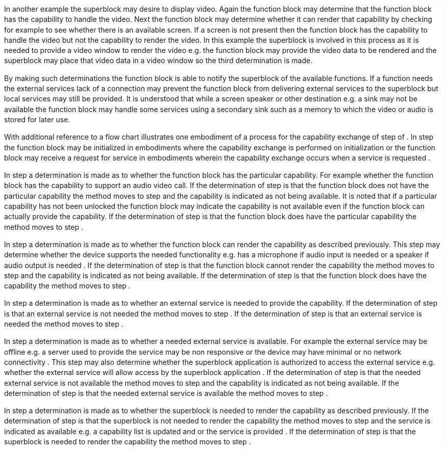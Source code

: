 In another example the superblock may desire to display video. Again the function block may determine that the function block has the capability to handle the video. Next the function block may determine whether it can render that capability by checking for example to see whether there is an available screen. If a screen is not present then the function block has the capability to handle the video but not the capability to render the video. In this example the superblock is involved in this process as it is needed to provide a video window to render the video e.g. the function block may provide the video data to be rendered and the superblock may place that video data in a video window so the third determination is made.

By making such determinations the function block is able to notify the superblock of the available functions. If a function needs the external services lack of a connection may prevent the function block from delivering external services to the superblock but local services may still be provided. It is understood that while a screen speaker or other destination e.g. a sink may not be available the function block may handle some services using a secondary sink such as a memory to which the video or audio is stored for later use.

With additional reference to a flow chart illustrates one embodiment of a process for the capability exchange of step of . In step the function block may be initialized in embodiments where the capability exchange is performed on initialization or the function block may receive a request for service in embodiments wherein the capability exchange occurs when a service is requested .

In step a determination is made as to whether the function block has the particular capability. For example whether the function block has the capability to support an audio video call. If the determination of step is that the function block does not have the particular capability the method moves to step and the capability is indicated as not being available. It is noted that if a particular capability has not been unlocked the function block may indicate the capability is not available even if the function block can actually provide the capability. If the determination of step is that the function block does have the particular capability the method moves to step .

In step a determination is made as to whether the function block can render the capability as described previously. This step may determine whether the device supports the needed functionality e.g. has a microphone if audio input is needed or a speaker if audio output is needed . If the determination of step is that the function block cannot render the capability the method moves to step and the capability is indicated as not being available. If the determination of step is that the function block does have the capability the method moves to step .

In step a determination is made as to whether an external service is needed to provide the capability. If the determination of step is that an external service is not needed the method moves to step . If the determination of step is that an external service is needed the method moves to step .

In step a determination is made as to whether a needed external service is available. For example the external service may be offline e.g. a server used to provide the service may be non responsive or the device may have minimal or no network connectivity . This step may also determine whether the superblock application is authorized to access the external service e.g. whether the external service will allow access by the superblock application . If the determination of step is that the needed external service is not available the method moves to step and the capability is indicated as not being available. If the determination of step is that the needed external service is available the method moves to step .

In step a determination is made as to whether the superblock is needed to render the capability as described previously. If the determination of step is that the superblock is not needed to render the capability the method moves to step and the service is indicated as available e.g. a capability list is updated and or the service is provided . If the determination of step is that the superblock is needed to render the capability the method moves to step .
